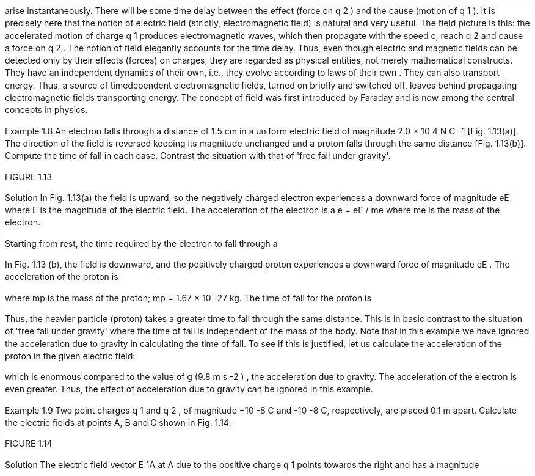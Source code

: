 arise instantaneously. There will be some time delay between the effect (force on q 2 ) and the cause (motion of q 1 ). It is precisely here that the notion of electric field (strictly, electromagnetic field) is natural and very useful. The field  picture  is  this:  the  accelerated  motion  of  charge  q 1 produces electromagnetic waves, which then propagate with the speed c, reach q 2 and cause a force on q 2 . The notion of field elegantly accounts for the time delay. Thus, even though electric and magnetic fields can be detected only by their effects (forces) on charges, they are regarded as physical entities, not merely mathematical constructs. They have an independent dynamics of their own,  i.e., they evolve according to laws of their own . They can also transport energy. Thus, a source of timedependent electromagnetic fields, turned on briefly and switched off, leaves behind propagating electromagnetic fields transporting energy. The concept of field was first introduced by Faraday and is now among the central concepts in physics.

Example 1.8 An  electron  falls  through  a  distance  of  1.5  cm  in  a uniform electric field of magnitude 2.0 × 10 4 N C -1 [Fig. 1.13(a)]. The direction  of  the  field  is  reversed  keeping  its  magnitude  unchanged and a proton falls through the same distance [Fig. 1.13(b)]. Compute the time of fall in each case. Contrast the situation with that of 'free fall  under  gravity'.

FIGURE 1.13



Solution In Fig. 1.13(a) the field is upward, so the negatively charged electron  experiences  a  downward  force  of  magnitude eE where E is the magnitude of the electric field. The acceleration of the electron is a e = eE / me where me is the mass of the electron.

Starting from rest, the time required by the electron to fall through a





In  Fig.  1.13  (b),  the  field  is  downward,  and  the  positively  charged proton  experiences  a  downward  force  of  magnitude eE .  The acceleration of the proton is



where mp is the mass of the proton; mp = 1.67 × 10 -27 kg. The time of fall for the proton is





Thus, the heavier particle (proton) takes a greater time to fall through the same distance. This is in basic contrast to the situation of 'free fall under gravity' where the time of fall is independent of the mass of the body. Note that in this example we have ignored the acceleration due to gravity in calculating the time of fall. To see if this is justified, let  us  calculate  the  acceleration  of  the  proton  in  the  given  electric field:



which  is  enormous  compared  to  the  value  of g (9.8  m  s -2 ) , the acceleration  due  to  gravity.  The  acceleration  of  the  electron  is  even greater. Thus, the effect of acceleration due to gravity can be ignored in  this  example.

Example 1.9 Two point charges q 1 and q 2 , of magnitude +10 -8  C and -10 -8 C,  respectively,  are  placed  0.1  m  apart.  Calculate  the  electric fields at points A, B and C shown in Fig. 1.14.

FIGURE 1.14



Solution The electric field vector E 1A at A due to the positive charge q 1 points towards the right and has a magnitude
